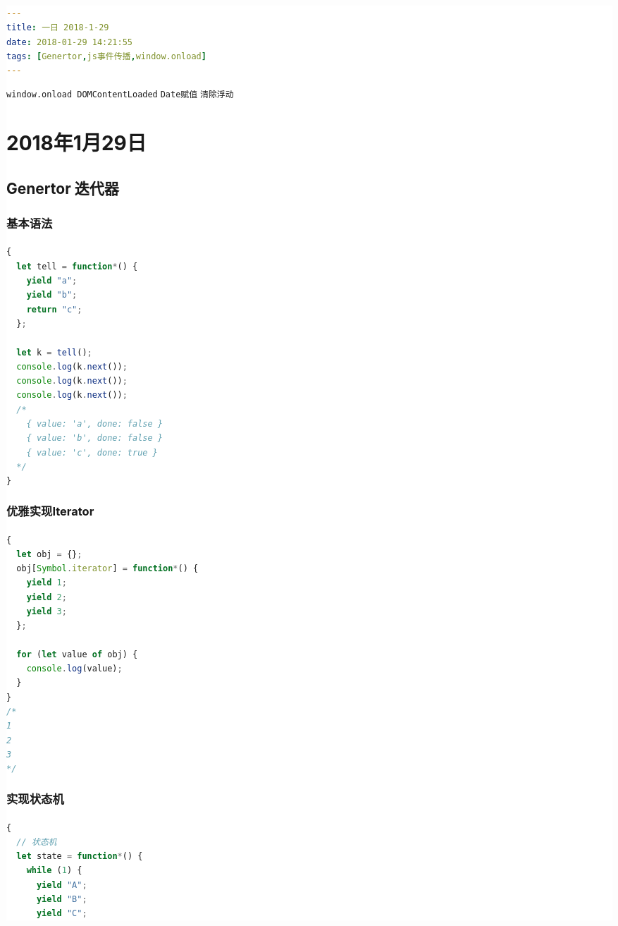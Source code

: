 ```yaml
---
title: 一日 2018-1-29
date: 2018-01-29 14:21:55
tags: [Genertor,js事件传播,window.onload]
---
```

`window.onload DOMContentLoaded` `Date赋值` `清除浮动`

# 2018年1月29日
## Genertor 迭代器
### 基本语法
```js
{
  let tell = function*() {
    yield "a";
    yield "b";
    return "c";
  };

  let k = tell();
  console.log(k.next());
  console.log(k.next());
  console.log(k.next());
  /*
    { value: 'a', done: false }
    { value: 'b', done: false }
    { value: 'c', done: true }
  */
}
```
### 优雅实现Iterator
```js
{
  let obj = {};
  obj[Symbol.iterator] = function*() {
    yield 1;
    yield 2;
    yield 3;
  };

  for (let value of obj) {
    console.log(value);
  }
}
/*
1
2
3
*/
```
### 实现状态机
```js
{
  // 状态机
  let state = function*() {
    while (1) {
      yield "A";
      yield "B";
      yield "C";
```